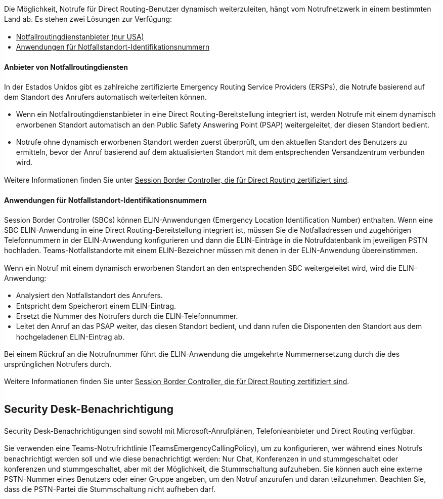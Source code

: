 Die Möglichkeit, Notrufe für Direct Routing-Benutzer dynamisch weiterzuleiten, hängt vom Notrufnetzwerk in einem bestimmten Land ab. Es stehen zwei Lösungen zur Verfügung:

- [Notfallroutingdienstanbieter (nur USA)](#emergency-routing-service-providers)
- [Anwendungen für Notfallstandort-Identifikationsnummern](#emergency-location-identification-number-applications)

#### <a name="emergency-routing-service-providers"></a>Anbieter von Notfallroutingdiensten

In der Estados Unidos gibt es zahlreiche zertifizierte Emergency Routing Service Providers (ERSPs), die Notrufe basierend auf dem Standort des Anrufers automatisch weiterleiten können.

- Wenn ein Notfallroutingdienstanbieter in eine Direct Routing-Bereitstellung integriert ist, werden Notrufe mit einem dynamisch erworbenen Standort automatisch an den Public Safety Answering Point (PSAP) weitergeleitet, der diesen Standort bedient.

- Notrufe ohne dynamisch erworbenen Standort werden zuerst überprüft, um den aktuellen Standort des Benutzers zu ermitteln, bevor der Anruf basierend auf dem aktualisierten Standort mit dem entsprechenden Versandzentrum verbunden wird.

Weitere Informationen finden Sie unter [Session Border Controller, die für Direct Routing zertifiziert sind](direct-routing-border-controllers.md).

#### <a name="emergency-location-identification-number-applications"></a>Anwendungen für Notfallstandort-Identifikationsnummern

Session Border Controller (SBCs) können ELIN-Anwendungen (Emergency Location Identification Number) enthalten. Wenn eine SBC ELIN-Anwendung in eine Direct Routing-Bereitstellung integriert ist, müssen Sie die Notfalladressen und zugehörigen Telefonnummern in der ELIN-Anwendung konfigurieren und dann die ELIN-Einträge in die Notrufdatenbank im jeweiligen PSTN hochladen. Teams-Notfallstandorte mit einem ELIN-Bezeichner müssen mit denen in der ELIN-Anwendung übereinstimmen.

Wenn ein Notruf mit einem dynamisch erworbenen Standort an den entsprechenden SBC weitergeleitet wird, wird die ELIN-Anwendung:

- Analysiert den Notfallstandort des Anrufers.
- Entspricht dem Speicherort einem ELIN-Eintrag.
- Ersetzt die Nummer des Notrufers durch die ELIN-Telefonnummer.
- Leitet den Anruf an das PSAP weiter, das diesen Standort bedient, und dann rufen die Disponenten den Standort aus dem hochgeladenen ELIN-Eintrag ab.

Bei einem Rückruf an die Notrufnummer führt die ELIN-Anwendung die umgekehrte Nummernersetzung durch die des ursprünglichen Notrufers durch.

Weitere Informationen finden Sie unter [Session Border Controller, die für Direct Routing zertifiziert sind](direct-routing-border-controllers.md).

## <a name="security-desk-notification"></a>Security Desk-Benachrichtigung

Security Desk-Benachrichtigungen sind sowohl mit Microsoft-Anrufplänen, Telefonieanbieter und Direct Routing verfügbar.

Sie verwenden eine Teams-Notrufrichtlinie (TeamsEmergencyCallingPolicy), um zu konfigurieren, wer während eines Notrufs benachrichtigt werden soll und wie diese benachrichtigt werden: Nur Chat, Konferenzen in und stummgeschaltet oder konferenzen und stummgeschaltet, aber mit der Möglichkeit, die Stummschaltung aufzuheben. Sie können auch eine externe PSTN-Nummer eines Benutzers oder einer Gruppe angeben, um den Notruf anzurufen und daran teilzunehmen. Beachten Sie, dass die PSTN-Partei die Stummschaltung nicht aufheben darf.
